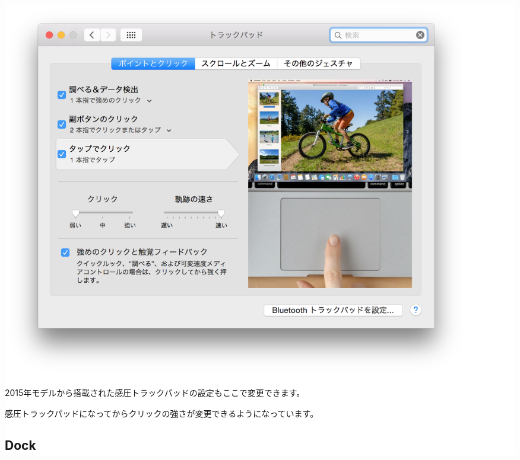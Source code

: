 <p><img src="/wp-content/uploads/2015/05/macbook-pro-change-setting_20150524_022.png" alt="Macbook pro change setting 20150524 02" width="780" height ="626" class="aligncenter size-large" /></p>
<p>2015年モデルから搭載された感圧トラックパッドの設定もここで変更できます。</p>
<p>感圧トラックパッドになってからクリックの強さが変更できるようになっています。</p>
<h2>Dock</h2>